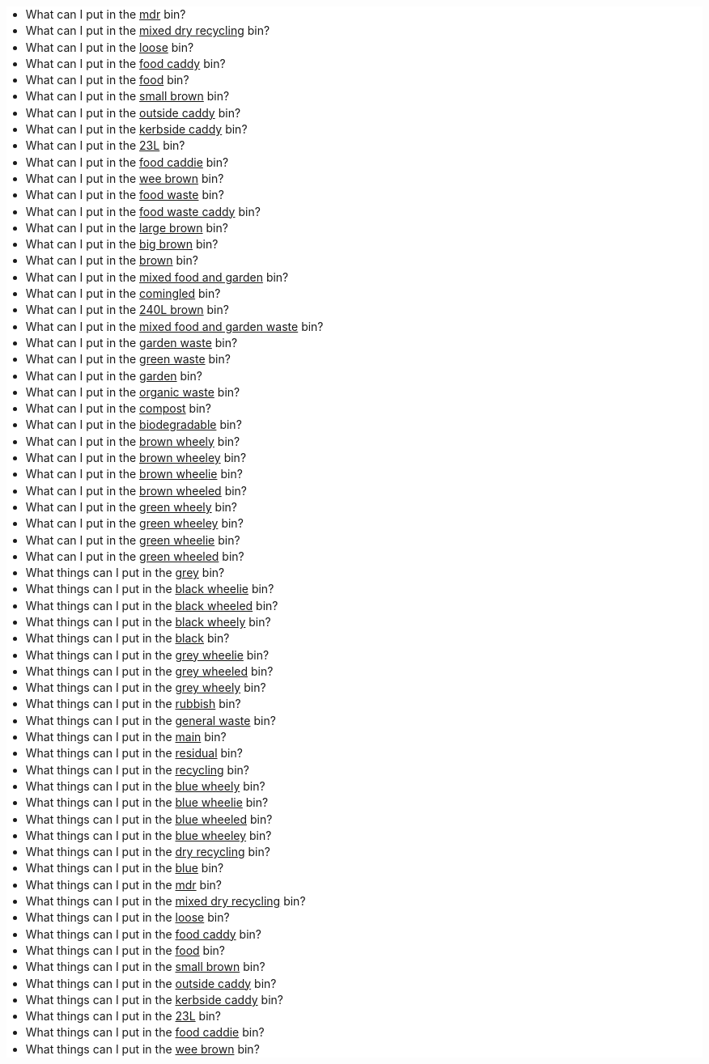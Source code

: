 - What can I put in the [mdr](color) bin?
- What can I put in the [mixed dry recycling](color) bin?
- What can I put in the [loose](color) bin?
- What can I put in the [food caddy](color) bin?
- What can I put in the [food](color) bin?
- What can I put in the [small brown](color) bin?
- What can I put in the [outside caddy](color) bin?
- What can I put in the [kerbside caddy](color) bin?
- What can I put in the [23L](color) bin?
- What can I put in the [food caddie](color) bin?
- What can I put in the [wee brown](color) bin?
- What can I put in the [food waste](color) bin?
- What can I put in the [food waste caddy](color) bin?
- What can I put in the [large brown](color) bin?
- What can I put in the [big brown](color) bin?
- What can I put in the [brown](color) bin?
- What can I put in the [mixed food and garden](color) bin?
- What can I put in the [comingled](color) bin?
- What can I put in the [240L brown](color) bin?
- What can I put in the [mixed food and garden waste](color) bin?
- What can I put in the [garden waste](color) bin?
- What can I put in the [green waste](color) bin?
- What can I put in the [garden](color) bin?
- What can I put in the [organic waste](color) bin?
- What can I put in the [compost](color) bin?
- What can I put in the [biodegradable](color) bin?
- What can I put in the [brown wheely](color) bin?
- What can I put in the [brown wheeley](color) bin?
- What can I put in the [brown wheelie](color) bin?
- What can I put in the [brown wheeled](color) bin?
- What can I put in the [green wheely](color) bin?
- What can I put in the [green wheeley](color) bin?
- What can I put in the [green wheelie](color) bin?
- What can I put in the [green wheeled](color) bin?
- What things can I put in the [grey](color) bin?
- What things can I put in the [black wheelie](color) bin?
- What things can I put in the [black wheeled](color) bin?
- What things can I put in the [black wheely](color) bin?
- What things can I put in the [black](color) bin?
- What things can I put in the [grey wheelie](color) bin?
- What things can I put in the [grey wheeled](color) bin?
- What things can I put in the [grey wheely](color) bin?
- What things can I put in the [rubbish](color) bin?
- What things can I put in the [general waste](color) bin?
- What things can I put in the [main](color) bin?
- What things can I put in the [residual](color) bin?
- What things can I put in the [recycling](color) bin?
- What things can I put in the [blue wheely](color) bin?
- What things can I put in the [blue wheelie](color) bin?
- What things can I put in the [blue wheeled](color) bin?
- What things can I put in the [blue wheeley](color) bin?
- What things can I put in the [dry recycling](color) bin?
- What things can I put in the [blue](color) bin?
- What things can I put in the [mdr](color) bin?
- What things can I put in the [mixed dry recycling](color) bin?
- What things can I put in the [loose](color) bin?
- What things can I put in the [food caddy](color) bin?
- What things can I put in the [food](color) bin?
- What things can I put in the [small brown](color) bin?
- What things can I put in the [outside caddy](color) bin?
- What things can I put in the [kerbside caddy](color) bin?
- What things can I put in the [23L](color) bin?
- What things can I put in the [food caddie](color) bin?
- What things can I put in the [wee brown](color) bin?